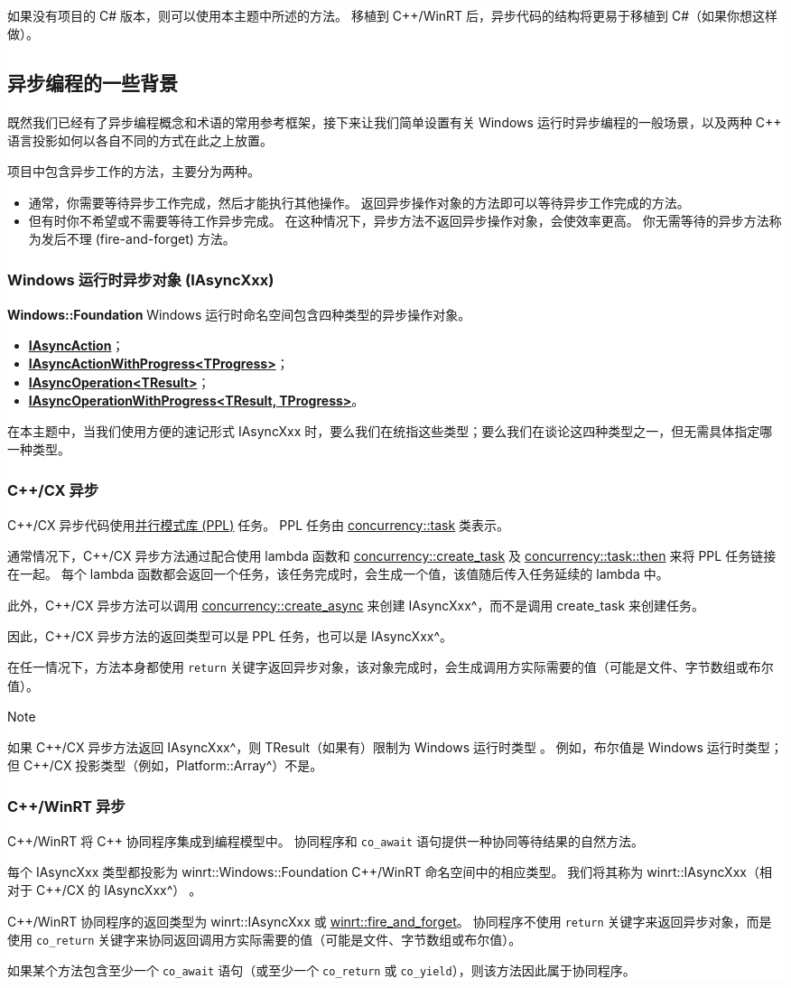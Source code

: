 如果没有项目的 C# 版本，则可以使用本主题中所述的方法。 移植到 C++/WinRT 后，异步代码的结构将更易于移植到 C#（如果你想这样做）。

## <a name="some-background-in-asynchronous-programming"></a>异步编程的一些背景

既然我们已经有了异步编程概念和术语的常用参考框架，接下来让我们简单设置有关 Windows 运行时异步编程的一般场景，以及两种 C++ 语言投影如何以各自不同的方式在此之上放置。

项目中包含异步工作的方法，主要分为两种。

- 通常，你需要等待异步工作完成，然后才能执行其他操作。 返回异步操作对象的方法即可以等待异步工作完成的方法。
- 但有时你不希望或不需要等待工作异步完成。 在这种情况下，异步方法不返回异步操作对象，会使效率更高。 你无需等待的异步方法称为发后不理 (fire-and-forget) 方法。

### <a name="windows-runtime-async-objects-iasyncxxx"></a>Windows 运行时异步对象 (IAsyncXxx)

**Windows::Foundation** Windows 运行时命名空间包含四种类型的异步操作对象。

- [**IAsyncAction**](/uwp/api/windows.foundation.iasyncaction)；
- [**IAsyncActionWithProgress&lt;TProgress&gt;**](/uwp/api/windows.foundation.iasyncactionwithprogress-1)；
- [**IAsyncOperation&lt;TResult&gt;**](/uwp/api/windows.foundation.iasyncoperation-1)；
- [**IAsyncOperationWithProgress&lt;TResult, TProgress&gt;**](/uwp/api/windows.foundation.iasyncoperationwithprogress-2)。

在本主题中，当我们使用方便的速记形式 IAsyncXxx 时，要么我们在统指这些类型；要么我们在谈论这四种类型之一，但无需具体指定哪一种类型。

### <a name="ccx-async"></a>C++/CX 异步

C++/CX 异步代码使用[并行模式库 (PPL)](/cpp/parallel/concrt/parallel-patterns-library-ppl) 任务。 PPL 任务由 [concurrency::task](/cpp/parallel/concrt/reference/task-class) 类表示。

通常情况下，C++/CX 异步方法通过配合使用 lambda 函数和 [concurrency::create_task](/cpp/parallel/concrt/reference/concurrency-namespace-functions#create_task) 及 [concurrency::task::then](/cpp/parallel/concrt/reference/task-class#then) 来将 PPL 任务链接在一起。 每个 lambda 函数都会返回一个任务，该任务完成时，会生成一个值，该值随后传入任务延续的 lambda 中。

此外，C++/CX 异步方法可以调用 [concurrency::create_async](/cpp/parallel/concrt/reference/concurrency-namespace-functions#create_async) 来创建 IAsyncXxx\^，而不是调用 create_task 来创建任务。

因此，C++/CX 异步方法的返回类型可以是 PPL 任务，也可以是 IAsyncXxx\^。

在任一情况下，方法本身都使用 `return` 关键字返回异步对象，该对象完成时，会生成调用方实际需要的值（可能是文件、字节数组或布尔值）。

> [!NOTE]
> 如果 C++/CX 异步方法返回 IAsyncXxx\^，则 TResult（如果有）限制为 Windows 运行时类型 。 例如，布尔值是 Windows 运行时类型；但 C++/CX 投影类型（例如，Platform::Array<byte>^）不是。

### <a name="cwinrt-async"></a>C++/WinRT 异步

C++/WinRT 将 C++ 协同程序集成到编程模型中。 协同程序和 `co_await` 语句提供一种协同等待结果的自然方法。

每个 IAsyncXxx 类型都投影为 winrt::Windows::Foundation C++/WinRT 命名空间中的相应类型。 我们将其称为 winrt::IAsyncXxx（相对于 C++/CX 的 IAsyncXxx\^） 。

C++/WinRT 协同程序的返回类型为 winrt::IAsyncXxx 或 [winrt::fire_and_forget](/uwp/cpp-ref-for-winrt/fire-and-forget)。 协同程序不使用 `return` 关键字来返回异步对象，而是使用 `co_return` 关键字来协同返回调用方实际需要的值（可能是文件、字节数组或布尔值）。

如果某个方法包含至少一个 `co_await` 语句（或至少一个 `co_return` 或 `co_yield`），则该方法因此属于协同程序。

